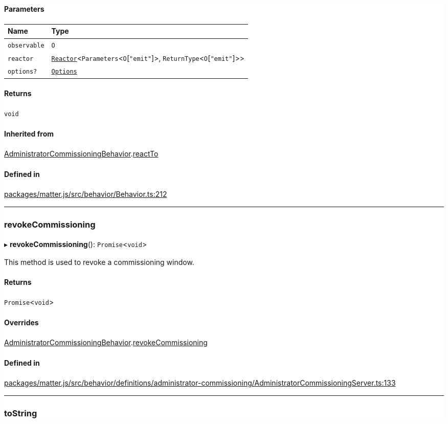 #### Parameters

| Name | Type |
| :------ | :------ |
| `observable` | `O` |
| `reactor` | [`Reactor`](../modules/behavior_export.md#reactor)\<`Parameters`\<`O`[``"emit"``]\>, `ReturnType`\<`O`[``"emit"``]\>\> |
| `options?` | [`Options`](../interfaces/behavior_export.Reactor.Options.md) |

#### Returns

`void`

#### Inherited from

[AdministratorCommissioningBehavior](../interfaces/behavior_definitions_administrator_commissioning_export.AdministratorCommissioningBehavior-1.md).[reactTo](../interfaces/behavior_definitions_administrator_commissioning_export.AdministratorCommissioningBehavior-1.md#reactto)

#### Defined in

[packages/matter.js/src/behavior/Behavior.ts:212](https://github.com/project-chip/matter.js/blob/c0d55745d5279e16fdfaa7d2c564daa31e19c627/packages/matter.js/src/behavior/Behavior.ts#L212)

___

### revokeCommissioning

▸ **revokeCommissioning**(): `Promise`\<`void`\>

This method is used to revoke a commissioning window.

#### Returns

`Promise`\<`void`\>

#### Overrides

[AdministratorCommissioningBehavior](../interfaces/behavior_definitions_administrator_commissioning_export.AdministratorCommissioningBehavior-1.md).[revokeCommissioning](../interfaces/behavior_definitions_administrator_commissioning_export.AdministratorCommissioningBehavior-1.md#revokecommissioning)

#### Defined in

[packages/matter.js/src/behavior/definitions/administrator-commissioning/AdministratorCommissioningServer.ts:133](https://github.com/project-chip/matter.js/blob/c0d55745d5279e16fdfaa7d2c564daa31e19c627/packages/matter.js/src/behavior/definitions/administrator-commissioning/AdministratorCommissioningServer.ts#L133)

___

### toString
